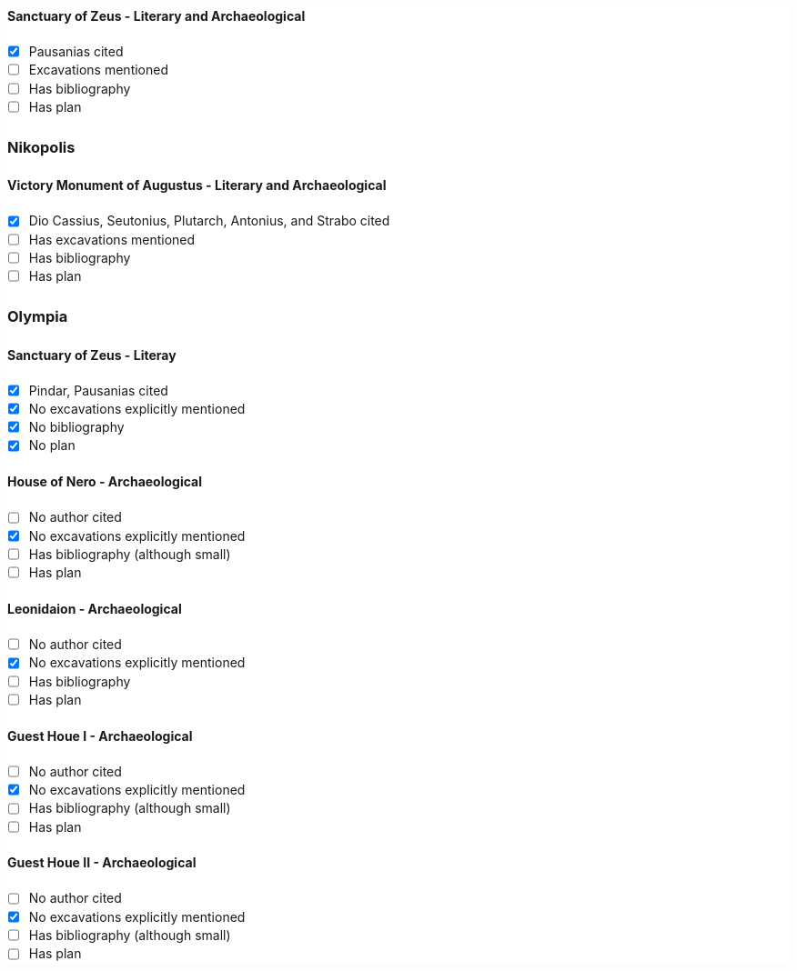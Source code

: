 #### Sanctuary of Zeus - Literary and Archaeological 

* [x] Pausanias cited
* [ ] Excavations mentioned
* [ ] Has bibliography 
* [ ] Has plan

### Nikopolis

#### Victory Monument of Augustus - Literary and Archaeological

* [x] Dio Cassius, Seutonius, Plutarch, Antonius, and Strabo cited
* [ ] Has excavations mentioned
* [ ] Has bibliography 
* [ ] Has plan

### Olympia

#### Sanctuary of Zeus - Literay

* [x] Pindar, Pausanias cited
* [x] No excavations explicitly mentioned
* [x] No bibliography 
* [x] No plan

#### House of Nero - Archaeological

* [ ] No author cited
* [x] No excavations explicitly mentioned
* [ ] Has bibliography (although small)
* [ ] Has plan

#### Leonidaion - Archaeological

* [ ] No author cited
* [x] No excavations explicitly mentioned
* [ ] Has bibliography
* [ ] Has plan

#### Guest Houe I - Archaeological

* [ ] No author cited
* [x] No excavations explicitly mentioned
* [ ] Has bibliography (although small)
* [ ] Has plan

#### Guest Houe II - Archaeological

* [ ] No author cited
* [x] No excavations explicitly mentioned
* [ ] Has bibliography (although small)
* [ ] Has plan
